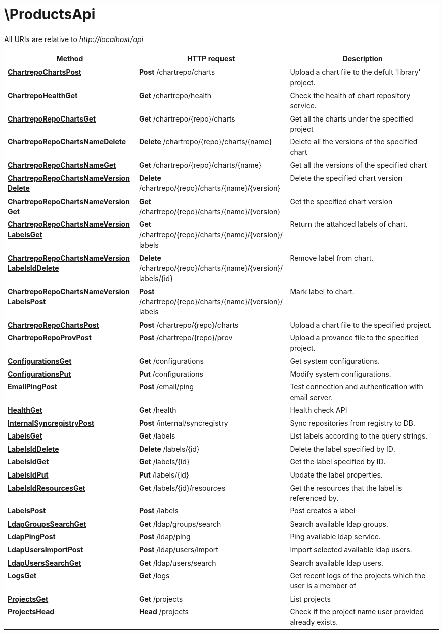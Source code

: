 # \ProductsApi

All URIs are relative to *http://localhost/api*

Method | HTTP request | Description
------------- | ------------- | -------------
[**ChartrepoChartsPost**](ProductsApi.md#ChartrepoChartsPost) | **Post** /chartrepo/charts | Upload a chart file to the defult &#39;library&#39; project.
[**ChartrepoHealthGet**](ProductsApi.md#ChartrepoHealthGet) | **Get** /chartrepo/health | Check the health of chart repository service.
[**ChartrepoRepoChartsGet**](ProductsApi.md#ChartrepoRepoChartsGet) | **Get** /chartrepo/{repo}/charts | Get all the charts under the specified project
[**ChartrepoRepoChartsNameDelete**](ProductsApi.md#ChartrepoRepoChartsNameDelete) | **Delete** /chartrepo/{repo}/charts/{name} | Delete all the versions of the specified chart
[**ChartrepoRepoChartsNameGet**](ProductsApi.md#ChartrepoRepoChartsNameGet) | **Get** /chartrepo/{repo}/charts/{name} | Get all the versions of the specified chart
[**ChartrepoRepoChartsNameVersionDelete**](ProductsApi.md#ChartrepoRepoChartsNameVersionDelete) | **Delete** /chartrepo/{repo}/charts/{name}/{version} | Delete the specified chart version
[**ChartrepoRepoChartsNameVersionGet**](ProductsApi.md#ChartrepoRepoChartsNameVersionGet) | **Get** /chartrepo/{repo}/charts/{name}/{version} | Get the specified chart version
[**ChartrepoRepoChartsNameVersionLabelsGet**](ProductsApi.md#ChartrepoRepoChartsNameVersionLabelsGet) | **Get** /chartrepo/{repo}/charts/{name}/{version}/labels | Return the attahced labels of chart.
[**ChartrepoRepoChartsNameVersionLabelsIdDelete**](ProductsApi.md#ChartrepoRepoChartsNameVersionLabelsIdDelete) | **Delete** /chartrepo/{repo}/charts/{name}/{version}/labels/{id} | Remove label from chart.
[**ChartrepoRepoChartsNameVersionLabelsPost**](ProductsApi.md#ChartrepoRepoChartsNameVersionLabelsPost) | **Post** /chartrepo/{repo}/charts/{name}/{version}/labels | Mark label to chart.
[**ChartrepoRepoChartsPost**](ProductsApi.md#ChartrepoRepoChartsPost) | **Post** /chartrepo/{repo}/charts | Upload a chart file to the specified project.
[**ChartrepoRepoProvPost**](ProductsApi.md#ChartrepoRepoProvPost) | **Post** /chartrepo/{repo}/prov | Upload a provance file to the specified project.
[**ConfigurationsGet**](ProductsApi.md#ConfigurationsGet) | **Get** /configurations | Get system configurations.
[**ConfigurationsPut**](ProductsApi.md#ConfigurationsPut) | **Put** /configurations | Modify system configurations.
[**EmailPingPost**](ProductsApi.md#EmailPingPost) | **Post** /email/ping | Test connection and authentication with email server.
[**HealthGet**](ProductsApi.md#HealthGet) | **Get** /health | Health check API
[**InternalSyncregistryPost**](ProductsApi.md#InternalSyncregistryPost) | **Post** /internal/syncregistry | Sync repositories from registry to DB.
[**LabelsGet**](ProductsApi.md#LabelsGet) | **Get** /labels | List labels according to the query strings.
[**LabelsIdDelete**](ProductsApi.md#LabelsIdDelete) | **Delete** /labels/{id} | Delete the label specified by ID.
[**LabelsIdGet**](ProductsApi.md#LabelsIdGet) | **Get** /labels/{id} | Get the label specified by ID.
[**LabelsIdPut**](ProductsApi.md#LabelsIdPut) | **Put** /labels/{id} | Update the label properties.
[**LabelsIdResourcesGet**](ProductsApi.md#LabelsIdResourcesGet) | **Get** /labels/{id}/resources | Get the resources that the label is referenced by.
[**LabelsPost**](ProductsApi.md#LabelsPost) | **Post** /labels | Post creates a label
[**LdapGroupsSearchGet**](ProductsApi.md#LdapGroupsSearchGet) | **Get** /ldap/groups/search | Search available ldap groups.
[**LdapPingPost**](ProductsApi.md#LdapPingPost) | **Post** /ldap/ping | Ping available ldap service.
[**LdapUsersImportPost**](ProductsApi.md#LdapUsersImportPost) | **Post** /ldap/users/import | Import selected available ldap users.
[**LdapUsersSearchGet**](ProductsApi.md#LdapUsersSearchGet) | **Get** /ldap/users/search | Search available ldap users.
[**LogsGet**](ProductsApi.md#LogsGet) | **Get** /logs | Get recent logs of the projects which the user is a member of
[**ProjectsGet**](ProductsApi.md#ProjectsGet) | **Get** /projects | List projects
[**ProjectsHead**](ProductsApi.md#ProjectsHead) | **Head** /projects | Check if the project name user provided already exists.